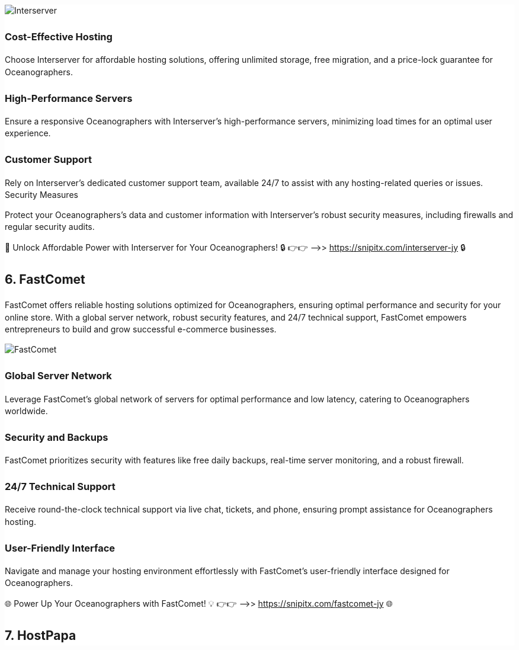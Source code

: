 ![Interserver](https://i.imgur.com/OM5dOEW.jpeg "Interserver Hosting")

### Cost-Effective Hosting
Choose Interserver for affordable hosting solutions, offering unlimited storage, free migration, and a price-lock guarantee for Oceanographers.

### High-Performance Servers
Ensure a responsive Oceanographers with Interserver’s high-performance servers, minimizing load times for an optimal user experience.

### Customer Support
Rely on Interserver’s dedicated customer support team, available 24/7 to assist with any hosting-related queries or issues.
Security Measures

Protect your Oceanographers’s data and customer information with Interserver’s robust security measures, including firewalls and regular security audits.

💸 Unlock Affordable Power with Interserver for Your Oceanographers! 🔒
👉👉 -->> https://snipitx.com/interserver-jy 🔒

## 6. FastComet

FastComet offers reliable hosting solutions optimized for Oceanographers, ensuring optimal performance and security for your online store. With a global server network, robust security features, and 24/7 technical support, FastComet empowers entrepreneurs to build and grow successful e-commerce businesses.

![FastComet](https://i.imgur.com/7qgXuWp.png "FastComet Hosting")

### Global Server Network
Leverage FastComet’s global network of servers for optimal performance and low latency, catering to Oceanographers worldwide.

### Security and Backups
FastComet prioritizes security with features like free daily backups, real-time server monitoring, and a robust firewall.

### 24/7 Technical Support
Receive round-the-clock technical support via live chat, tickets, and phone, ensuring prompt assistance for Oceanographers hosting.

### User-Friendly Interface
Navigate and manage your hosting environment effortlessly with FastComet’s user-friendly interface designed for Oceanographers.

🌐 Power Up Your Oceanographers with FastComet! 💡
👉👉 -->> https://snipitx.com/fastcomet-jy 🌐

## 7. HostPapa
